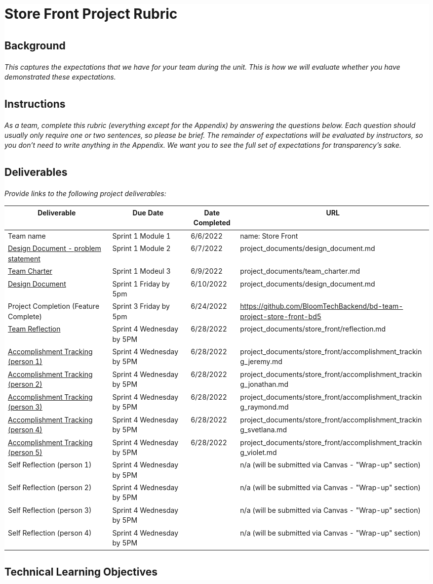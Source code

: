 # Store Front Project Rubric

## Background

*This captures the expectations that we have for your team during the unit.
This is how we will evaluate whether you have demonstrated these expectations.*

## Instructions

*As a team, complete this rubric (everything except for the Appendix) by
answering the questions below. Each question should usually only require one or
two sentences, so please be brief. The remainder of expectations will be
evaluated by instructors, so you don’t need to write anything in the Appendix.
We want you to see the full set of expectations for transparency’s sake.*

## Deliverables

*Provide links to the following project deliverables:*

|Deliverable                                                      |Due Date                  | Date Completed | URL                                                    |
|---                                                              |---                       |----------------|--------------------------------------------------------|
|Team name                                                        |Sprint 1 Module 1         | 6/6/2022       | name: Store Front                                      |
|[Design Document - problem statement](design_document.md)        |Sprint 1 Module 2         |      6/7/2022          |       project_documents/design_document.md                                                 |
|[Team Charter](team_charter.md)                                  |Sprint 1 Modeul 3         |  6/9/2022             |                   project_documents/team_charter.md                                     |
|[Design Document](design_document.md)                            |Sprint 1 Friday by 5pm    |   6/10/2022             |        project_documents/design_document.md                                                |
|Project Completion (Feature Complete)                            |Sprint 3 Friday by 5pm    |      6/24/2022          |         https://github.com/BloomTechBackend/bd-team-project-store-front-bd5                                               |
|[Team Reflection](reflection_template.md)                                 |Sprint 4 Wednesday by 5PM |     6/28/2022           |    project_documents/store_front/reflection.md                                                    |
|[Accomplishment Tracking (person 1)](accomplishment_tracking.md) |Sprint 4 Wednesday by 5PM |      6/28/2022           |            project_documents/store_front/accomplishment_tracking_jeremy.md                                            |
|[Accomplishment Tracking (person 2)](accomplishment_tracking.md) |Sprint 4 Wednesday by 5PM |      6/28/2022           |             project_documents/store_front/accomplishment_tracking_jonathan.md                                           |
|[Accomplishment Tracking (person 3)](accomplishment_tracking.md) |Sprint 4 Wednesday by 5PM |       6/28/2022          |                                         project_documents/store_front/accomplishment_tracking_raymond.md               |
|[Accomplishment Tracking (person 4)](accomplishment_tracking.md) |Sprint 4 Wednesday by 5PM |       6/28/2022          |                                                     project_documents/store_front/accomplishment_tracking_svetlana.md   |
[Accomplishment Tracking (person 5)](accomplishment_tracking.md) |Sprint 4 Wednesday by 5PM |       6/28/2022          |                                                        project_documents/store_front/accomplishment_tracking_violet.md|
|Self Reflection (person 1)                        |Sprint 4 Wednesday by 5PM |                | n/a (will be submitted via Canvas - "Wrap-up" section) |
|Self Reflection (person 2)                        |Sprint 4 Wednesday by 5PM |                | n/a (will be submitted via Canvas - "Wrap-up" section) |
|Self Reflection (person 3)                        |Sprint 4 Wednesday by 5PM |                | n/a (will be submitted via Canvas - "Wrap-up" section) |
|Self Reflection (person 4)                        |Sprint 4 Wednesday by 5PM |                | n/a (will be submitted via Canvas - "Wrap-up" section) |

## Technical Learning Objectives

